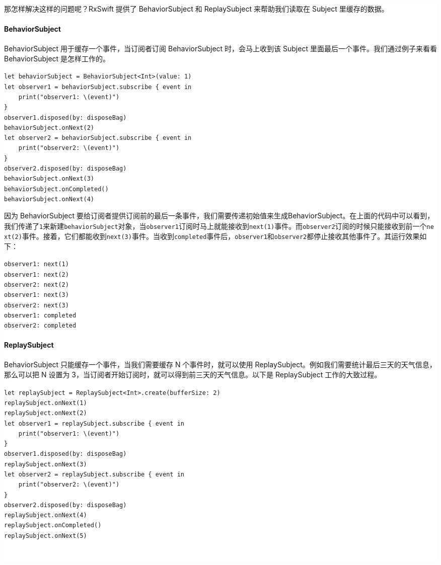<p data-nodeid="1370">那怎样解决这样的问题呢？RxSwift 提供了 BehaviorSubject 和 ReplaySubject 来帮助我们读取在 Subject 里缓存的数据。</p>
<h4 data-nodeid="1371">BehaviorSubject</h4>
<p data-nodeid="1372">BehaviorSubject 用于缓存一个事件，当订阅者订阅 BehaviorSubject 时，会马上收到该 Subject 里面最后一个事件。我们通过例子来看看 BehaviorSubject 是怎样工作的。</p>
<pre class="lang-swift" data-nodeid="1373"><code data-language="swift"><span class="hljs-keyword">let</span> behaviorSubject = <span class="hljs-type">BehaviorSubject</span>&lt;<span class="hljs-type">Int</span>&gt;(value: <span class="hljs-number">1</span>)
<span class="hljs-keyword">let</span> observer1 = behaviorSubject.subscribe { event <span class="hljs-keyword">in</span>
    <span class="hljs-built_in">print</span>(<span class="hljs-string">"observer1: \(event)"</span>)
}
observer1.disposed(by: disposeBag)
behaviorSubject.onNext(<span class="hljs-number">2</span>)
<span class="hljs-keyword">let</span> observer2 = behaviorSubject.subscribe { event <span class="hljs-keyword">in</span>
    <span class="hljs-built_in">print</span>(<span class="hljs-string">"observer2: \(event)"</span>)
}
observer2.disposed(by: disposeBag)
behaviorSubject.onNext(<span class="hljs-number">3</span>)
behaviorSubject.onCompleted()
behaviorSubject.onNext(<span class="hljs-number">4</span>)
</code></pre>
<p data-nodeid="1374">因为 BehaviorSubject 要给订阅者提供订阅前的最后一条事件，我们需要传递初始值来生成BehaviorSubject。在上面的代码中可以看到，我们传递了<code data-backticks="1" data-nodeid="1643">1</code>来新建<code data-backticks="1" data-nodeid="1645">behaviorSubject</code>对象，当<code data-backticks="1" data-nodeid="1647">observer1</code>订阅时马上就能接收到<code data-backticks="1" data-nodeid="1649">next(1)</code>事件。而<code data-backticks="1" data-nodeid="1651">observer2</code>订阅的时候只能接收到前一个<code data-backticks="1" data-nodeid="1653">next(2)</code>事件。接着，它们都能收到<code data-backticks="1" data-nodeid="1655">next(3)</code>事件。当收到<code data-backticks="1" data-nodeid="1657">completed</code>事件后，<code data-backticks="1" data-nodeid="1659">observer1</code>和<code data-backticks="1" data-nodeid="1661">observer2</code>都停止接收其他事件了。其运行效果如下：</p>
<pre class="lang-java" data-nodeid="1375"><code data-language="java">observer1: next(<span class="hljs-number">1</span>)
observer1: next(<span class="hljs-number">2</span>)
observer2: next(<span class="hljs-number">2</span>)
observer1: next(<span class="hljs-number">3</span>)
observer2: next(<span class="hljs-number">3</span>)
observer1: completed
observer2: completed
</code></pre>
<h4 data-nodeid="1376">ReplaySubject</h4>
<p data-nodeid="1377">BehaviorSubject 只能缓存一个事件，当我们需要缓存 N 个事件时，就可以使用 ReplaySubject。例如我们需要统计最后三天的天气信息，那么可以把 N 设置为 3，当订阅者开始订阅时，就可以得到前三天的天气信息。以下是 ReplaySubject 工作的大致过程。</p>
<pre class="lang-swift" data-nodeid="1378"><code data-language="swift"><span class="hljs-keyword">let</span> replaySubject = <span class="hljs-type">ReplaySubject</span>&lt;<span class="hljs-type">Int</span>&gt;.create(bufferSize: <span class="hljs-number">2</span>)
replaySubject.onNext(<span class="hljs-number">1</span>)
replaySubject.onNext(<span class="hljs-number">2</span>)
<span class="hljs-keyword">let</span> observer1 = replaySubject.subscribe { event <span class="hljs-keyword">in</span>
&nbsp; &nbsp; <span class="hljs-built_in">print</span>(<span class="hljs-string">"observer1: \(event)"</span>)
}
observer1.disposed(by: disposeBag)
replaySubject.onNext(<span class="hljs-number">3</span>)
<span class="hljs-keyword">let</span> observer2 = replaySubject.subscribe { event <span class="hljs-keyword">in</span>
&nbsp; &nbsp; <span class="hljs-built_in">print</span>(<span class="hljs-string">"observer2: \(event)"</span>)
}
observer2.disposed(by: disposeBag)
replaySubject.onNext(<span class="hljs-number">4</span>)
replaySubject.onCompleted()
replaySubject.onNext(<span class="hljs-number">5</span>)